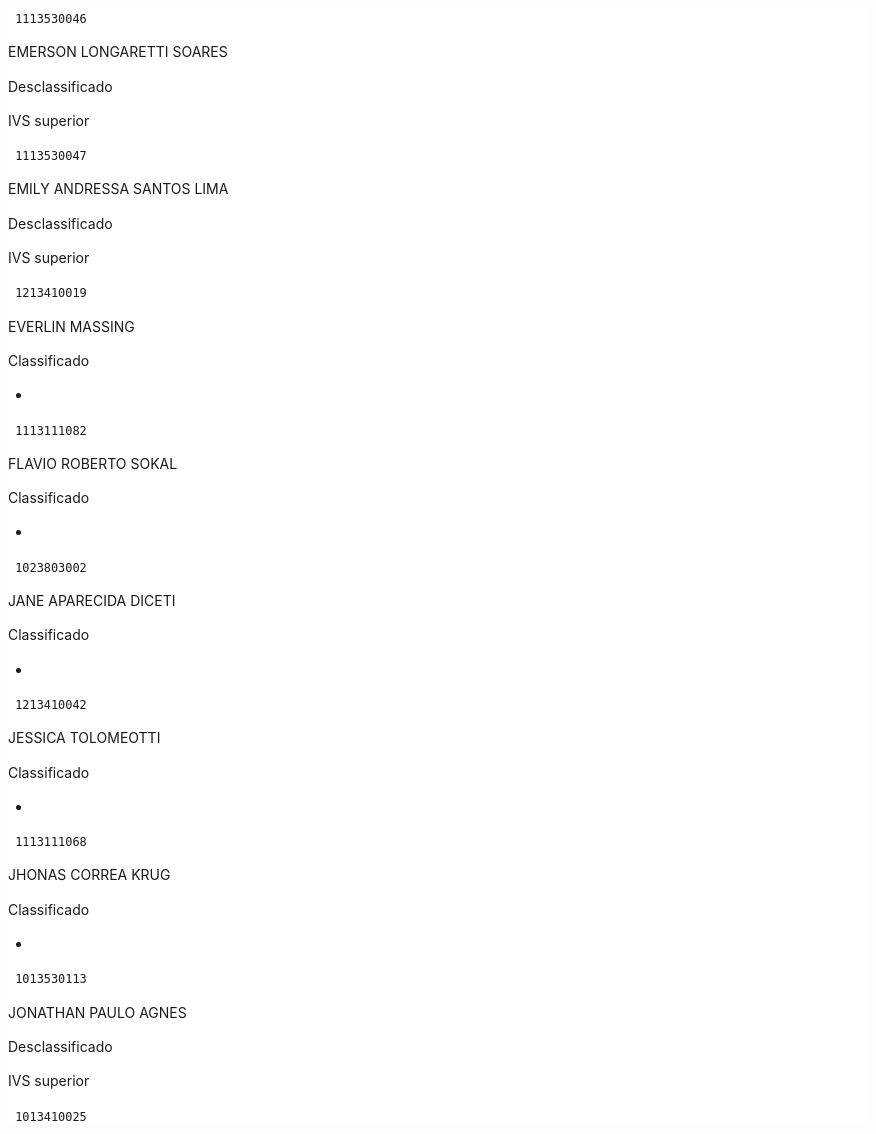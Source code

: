      1113530046

   EMERSON LONGARETTI SOARES

   Desclassificado

   IVS superior

     1113530047

   EMILY ANDRESSA SANTOS LIMA

   Desclassificado

   IVS superior

     1213410019

   EVERLIN MASSING

   Classificado

   -

     1113111082

   FLAVIO ROBERTO SOKAL

   Classificado

   -

     1023803002

   JANE APARECIDA DICETI

   Classificado

   -

     1213410042

   JESSICA TOLOMEOTTI

   Classificado

   -

     1113111068

   JHONAS CORREA KRUG

   Classificado

   -

     1013530113

   JONATHAN PAULO AGNES

   Desclassificado

   IVS superior

     1013410025
